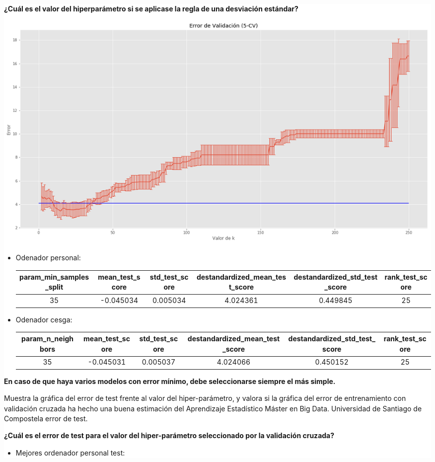 
**¿Cuál es el valor del hiperparámetro si se aplicase la regla de una desviación estándar?**


![Alt text](image-10.png)

- Odenador personal:

   
    | param_min_samples_split | mean_test_score | std_test_score | destandardized_mean_test_score | destandardized_std_test_score | rank_test_score |
    |:-----------------:|:---------------:|:--------------:|:------------------------------:|:-----------------------------:|:---------------:|
    | 35                 | -0.045034       | 0.005034       | 4.024361                       | 0.449845                     | 25               |


- Odenador cesga:


    | param_n_neighbors | mean_test_score | std_test_score | destandardized_mean_test_score | destandardized_std_test_score | rank_test_score |
    |:-----------------:|:---------------:|:--------------:|:------------------------------:|:-----------------------------:|:---------------:|
    | 35                 | -0.045031       | 0.005037      | 4.024066                       | 0.450152                     | 25               |


**En caso de que haya varios modelos con error mínimo, debe seleccionarse siempre el más simple.**

Muestra la gráfica del error de test frente al valor del hiper-parámetro, y valora si la gráfica del error de entrenamiento con validación cruzada ha hecho una buena estimación del Aprendizaje Estadístico Máster en Big Data. Universidad de Santiago de Compostela error de test. 


**¿Cuál es el error de test para el valor del hiper-parámetro seleccionado por la validación cruzada?**


- Mejores ordenador personal test:
    